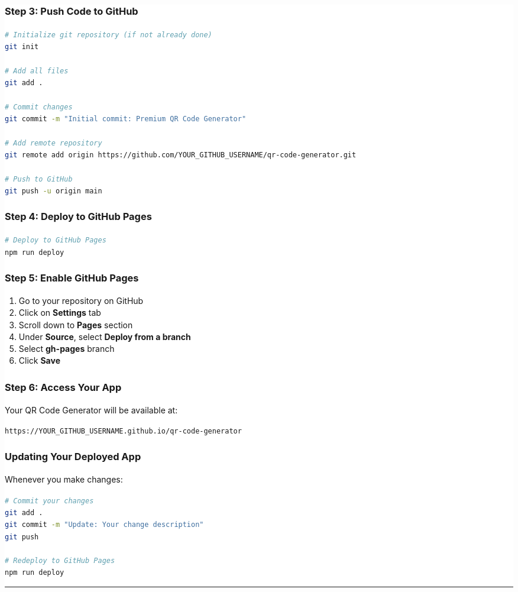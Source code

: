 ### **Step 3: Push Code to GitHub**
```bash
# Initialize git repository (if not already done)
git init

# Add all files
git add .

# Commit changes
git commit -m "Initial commit: Premium QR Code Generator"

# Add remote repository
git remote add origin https://github.com/YOUR_GITHUB_USERNAME/qr-code-generator.git

# Push to GitHub
git push -u origin main
```

### **Step 4: Deploy to GitHub Pages**
```bash
# Deploy to GitHub Pages
npm run deploy
```

### **Step 5: Enable GitHub Pages**
1. Go to your repository on GitHub
2. Click on **Settings** tab
3. Scroll down to **Pages** section
4. Under **Source**, select **Deploy from a branch**
5. Select **gh-pages** branch
6. Click **Save**

### **Step 6: Access Your App**
Your QR Code Generator will be available at:
```
https://YOUR_GITHUB_USERNAME.github.io/qr-code-generator
```

### **Updating Your Deployed App**
Whenever you make changes:
```bash
# Commit your changes
git add .
git commit -m "Update: Your change description"
git push

# Redeploy to GitHub Pages
npm run deploy
```

---
